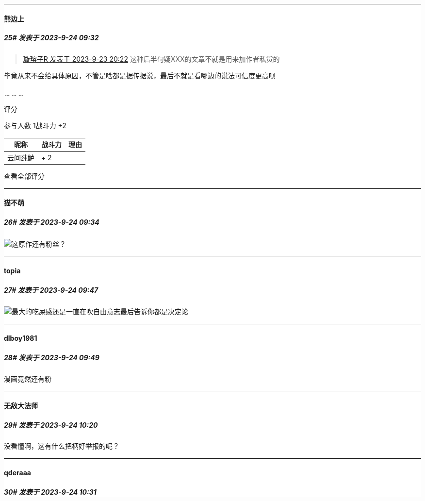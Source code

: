*****

####  熊边上  
##### 25#       发表于 2023-9-24 09:32

<blockquote><a href="httphttps://bbs.saraba1st.com/2b/forum.php?mod=redirect&amp;goto=findpost&amp;pid=62509121&amp;ptid=2154081" target="_blank">璇瑢子R 发表于 2023-9-23 20:22</a>
这种后半句疑XXX的文章不就是用来加作者私货的</blockquote>
毕竟从来不会给具体原因，不管是啥都是据传据说，最后不就是看哪边的说法可信度更高呗

﹍﹍﹍

评分

 参与人数 1战斗力 +2

|昵称|战斗力|理由|
|----|---|---|
| 云间莼鲈| + 2||

查看全部评分

*****

####  猫不萌  
##### 26#       发表于 2023-9-24 09:34

<img src="https://static.saraba1st.com/image/smiley/face2017/112.png" referrerpolicy="no-referrer">这原作还有粉丝？

*****

####  topia  
##### 27#       发表于 2023-9-24 09:47

<img src="https://static.saraba1st.com/image/smiley/face2017/002.png" referrerpolicy="no-referrer">最大的吃屎感还是一直在吹自由意志最后告诉你都是决定论

*****

####  dlboy1981  
##### 28#       发表于 2023-9-24 09:49

漫画竟然还有粉

*****

####  无敌大法师  
##### 29#       发表于 2023-9-24 10:20

没看懂啊，这有什么把柄好举报的呢？

*****

####  qderaaa  
##### 30#       发表于 2023-9-24 10:31

